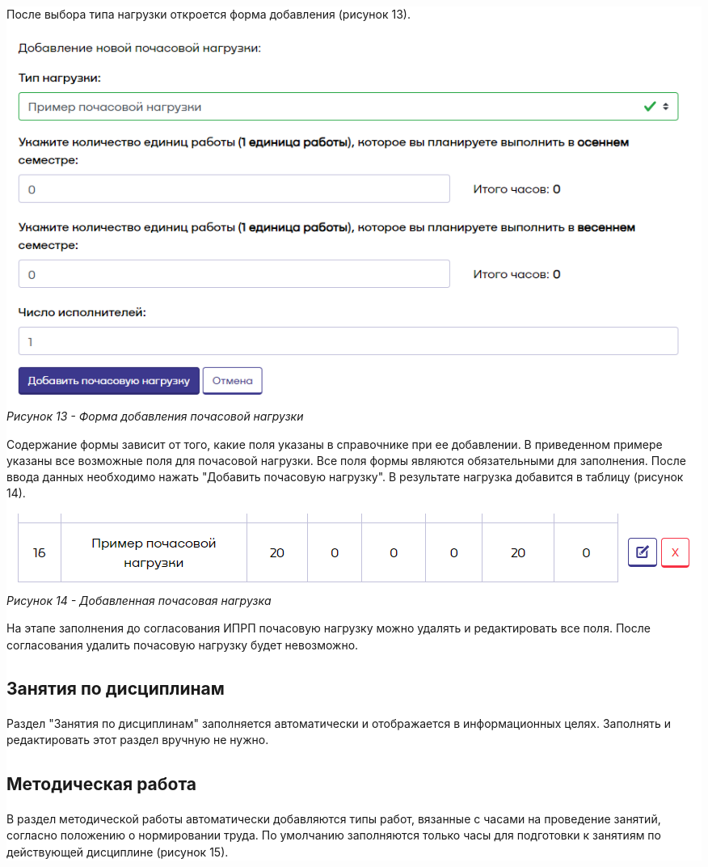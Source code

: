 После выбора типа нагрузки откроется форма добавления (рисунок 13).

![Pasted image 20240520170245](attachments/Pasted%20image%2020240520170245.png)
*Рисунок 13 - Форма добавления почасовой нагрузки*

Содержание формы зависит от того, какие поля указаны в справочнике при ее добавлении. В приведенном примере указаны все возможные поля для почасовой нагрузки. Все поля формы являются обязательными для заполнения. После ввода данных необходимо нажать "Добавить почасовую нагрузку". В результате нагрузка добавится в таблицу (рисунок 14).

![Pasted image 20240520170744](attachments/Pasted%20image%2020240520170744.png)
*Рисунок 14 - Добавленная почасовая нагрузка*

На этапе заполнения до согласования ИПРП почасовую нагрузку можно удалять и редактировать все поля. После согласования удалить почасовую нагрузку будет невозможно.

## Занятия по дисциплинам

Раздел "Занятия по дисциплинам" заполняется автоматически и отображается в информационных целях. Заполнять и редактировать этот раздел вручную не нужно.

## Методическая работа

В раздел методической работы автоматически добавляются типы работ, вязанные с часами на проведение занятий, согласно положению о нормировании труда. По умолчанию заполняются только часы для подготовки к занятиям по действующей дисциплине (рисунок 15).
